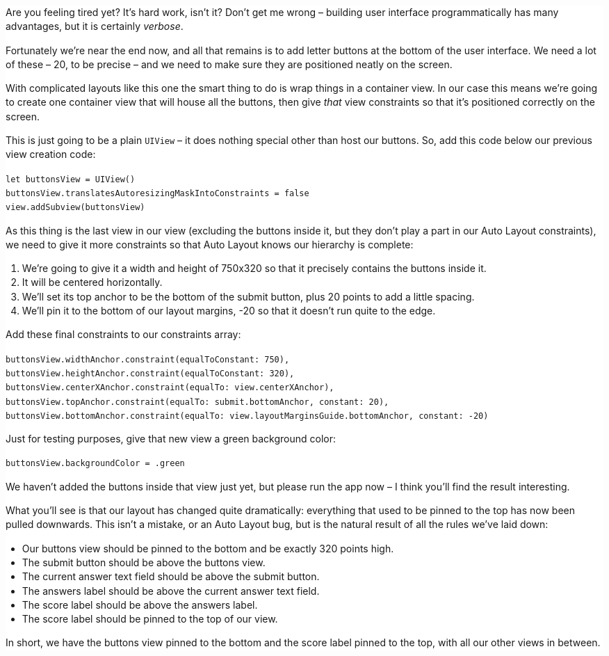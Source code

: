 Are you feeling tired yet? It’s hard work, isn’t it? Don’t get me wrong – building user interface programmatically has many advantages, but it is certainly *verbose*.

Fortunately we’re near the end now, and all that remains is to add letter buttons at the bottom of the user interface. We need a lot of these – 20, to be precise – and we need to make sure they are positioned neatly on the screen.

With complicated layouts like this one the smart thing to do is wrap things in a container view. In our case this means we’re going to create one container view that will house all the buttons, then give *that* view constraints so that it’s positioned correctly on the screen.

This is just going to be a plain `UIView` – it does nothing special other than host our buttons. So, add this code below our previous view creation code:

    let buttonsView = UIView()
    buttonsView.translatesAutoresizingMaskIntoConstraints = false
    view.addSubview(buttonsView)

As this thing is the last view in our view (excluding the buttons inside it, but they don’t play a part in our Auto Layout constraints), we need to give it more constraints so that Auto Layout knows our hierarchy is complete:

1. We’re going to give it a width and height of 750x320 so that it precisely contains the buttons inside it.
2. It will be centered horizontally.
3. We’ll set its top anchor to be the bottom of the submit button, plus 20 points to add a little spacing.
4. We’ll pin it to the bottom of our layout margins, -20 so that it doesn’t run quite to the edge.

Add these final constraints to our constraints array:

    buttonsView.widthAnchor.constraint(equalToConstant: 750),
    buttonsView.heightAnchor.constraint(equalToConstant: 320),
    buttonsView.centerXAnchor.constraint(equalTo: view.centerXAnchor),
    buttonsView.topAnchor.constraint(equalTo: submit.bottomAnchor, constant: 20),
    buttonsView.bottomAnchor.constraint(equalTo: view.layoutMarginsGuide.bottomAnchor, constant: -20)

Just for testing purposes, give that new view a green background color:

    buttonsView.backgroundColor = .green

We haven’t added the buttons inside that view just yet, but please run the app now – I think you’ll find the result interesting.

What you’ll see is that our layout has changed quite dramatically: everything that used to be pinned to the top has now been pulled downwards. This isn’t a mistake, or an Auto Layout bug, but is the natural result of all the rules we’ve laid down:

- Our buttons view should be pinned to the bottom and be exactly 320 points high.
- The submit button should be above the buttons view.
- The current answer text field should be above the submit button.
- The answers label should be above the current answer text field.
- The score label should be above the answers label.
- The score label should be pinned to the top of our view.

In short, we have the buttons view pinned to the bottom and the score label pinned to the top, with all our other views in between.

